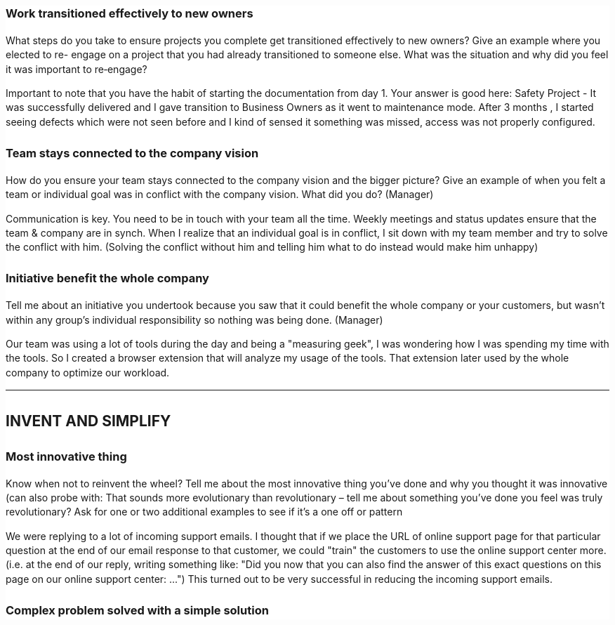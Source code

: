 ### Work transitioned effectively to new owners

What steps do you take to ensure projects you complete get transitioned effectively to new owners? Give an example where you elected to re- engage on a project that you had already transitioned to someone else. What was the situation and why did you feel it was important to re‐engage?  

Important to note that you have the habit of starting the documentation from day 1. Your answer is good here: Safety Project - It was successfully delivered and I gave transition to Business Owners as it went to maintenance mode. After 3 months , I started seeing defects which were not seen before and I kind of sensed it something was missed, access was not properly configured.

### Team stays connected to the company vision

How do you ensure your team stays connected to the company vision and the bigger picture? Give an example of when you felt a team or individual goal was in conflict with the company vision. What did you do? (Manager)  

Communication is key. You need to be in touch with your team all the time. Weekly meetings and status updates ensure that the team & company are in synch. When I realize that an individual goal is in conflict, I sit down with my team member and try to solve the conflict with him. (Solving the conflict without him and telling him what to do instead would make him unhappy)

### Initiative benefit the whole company

Tell me about an initiative you undertook because you saw that it could benefit the whole company or your customers, but wasn’t within any group’s individual responsibility so nothing was being done. (Manager)  

Our team was using a lot of tools during the day and being a "measuring geek", I was wondering how I was spending my time with the tools. So I created a browser extension that will analyze my usage of the tools. That extension later used by the whole company to optimize our workload.



------

## INVENT AND SIMPLIFY

### Most innovative thing

Know when not to reinvent the wheel? Tell me about the most innovative thing you’ve done and why you thought it was innovative (can also probe with: That sounds more evolutionary than revolutionary – tell me about something you’ve done you feel was truly revolutionary? Ask for one or two additional examples to see if it’s a one off or pattern  

We were replying to a lot of incoming support emails. I thought that if we place the URL of online support page for that particular question at the end of our email response to that customer, we could "train" the customers to use the online support center more. (i.e. at the end of our reply, writing something like: "Did you now that you can also find the answer of this exact questions on this page on our online support center: ...") This turned out to be very successful in reducing the incoming support emails. 

### Complex problem solved with a simple solution
